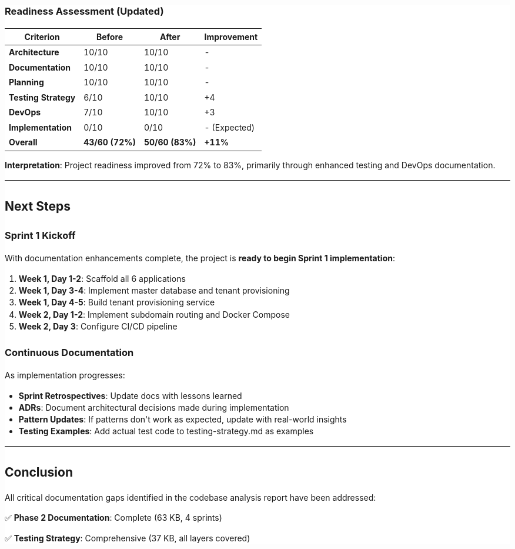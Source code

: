 ### Readiness Assessment (Updated)

| Criterion | Before | After | Improvement |
|-----------|--------|-------|-------------|
| **Architecture** | 10/10 | 10/10 | - |
| **Documentation** | 10/10 | 10/10 | - |
| **Planning** | 10/10 | 10/10 | - |
| **Testing Strategy** | 6/10 | 10/10 | +4 |
| **DevOps** | 7/10 | 10/10 | +3 |
| **Implementation** | 0/10 | 0/10 | - (Expected) |
| **Overall** | **43/60 (72%)** | **50/60 (83%)** | **+11%** |

**Interpretation**: Project readiness improved from 72% to 83%, primarily through enhanced testing and DevOps documentation.

---

## Next Steps

### Sprint 1 Kickoff

With documentation enhancements complete, the project is **ready to begin Sprint 1 implementation**:

1. **Week 1, Day 1-2**: Scaffold all 6 applications
2. **Week 1, Day 3-4**: Implement master database and tenant provisioning
3. **Week 1, Day 4-5**: Build tenant provisioning service
4. **Week 2, Day 1-2**: Implement subdomain routing and Docker Compose
5. **Week 2, Day 3**: Configure CI/CD pipeline

### Continuous Documentation

As implementation progresses:

- **Sprint Retrospectives**: Update docs with lessons learned
- **ADRs**: Document architectural decisions made during implementation
- **Pattern Updates**: If patterns don't work as expected, update with real-world insights
- **Testing Examples**: Add actual test code to testing-strategy.md as examples

---

## Conclusion

All critical documentation gaps identified in the codebase analysis report have been addressed:

✅ **Phase 2 Documentation**: Complete (63 KB, 4 sprints)

✅ **Testing Strategy**: Comprehensive (37 KB, all layers covered)
